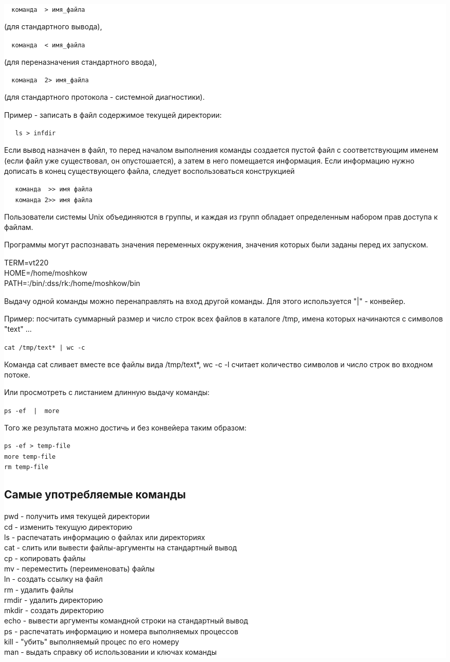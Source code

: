       команда  > имя_файла
(для стандартного вывода),

      команда  < имя_файла
(для переназначения стандартного ввода),

      команда  2> имя_файла
(для стандартного протокола - системной диагностики).

Пример - записать в файл содержимое текущей  директории:

       ls > infdir

Если  вывод назначен в файл, то перед началом выполнения
команды создается пустой файл с  соответствующим  именем  (если
файл   уже  существовал,  он  опустошается),  а  затем  в  него
помещается информация. Если информацию нужно дописать  в  конец
существующего файла, следует воспользоваться конструкцией

       команда  >> имя файла
       команда 2>> имя файла

Пользователи системы Unix объединяются в  группы, и каждая
из групп обладает определенным набором прав доступа к файлам.

Программы   могут   распознавать   значения   переменных
окружения, значения которых были заданы перед их запуском.

TERM=vt220  
HOME=/home/moshkow  
PATH=:/bin/:dss/rk:/home/moshkow/bin

Выдачу  одной команды можно перенаправлять на вход другой
команды. Для этого используется "|" - конвейер.

Пример:  посчитать  суммарный  размер  и  число строк всех
файлов в каталоге /tmp, имена  которых  начинаются  с  символов
"text" ...

    cat /tmp/text* | wc -c

Команда cat сливает вместе все файлы вида /tmp/text*,
wc -c -l считает количество символов и число строк во входном
потоке.

   Или просмотреть с листанием длинную выдачу команды:

    ps -ef  |  more

Того же результата можно достичь и без конвейера таким образом:

    ps -ef > temp-file
    more temp-file
    rm temp-file

## Самые употребляемые команды

pwd   - получить имя текущей директории  
cd    - изменить текущую директорию  
ls    - распечатать информацию о файлах или директориях  
cat   - слить или вывести файлы-аргументы на стандартный вывод  
cp    - копировать файлы  
mv    - переместить (переименовать) файлы  
ln    - создать ссылку на файл  
rm    - удалить файлы  
rmdir - удалить директорию  
mkdir - создать директорию  
echo  - вывести аргументы командной строки на стандартный вывод  
ps    - распечатать информацию и номера выполняемых процессов  
kill  - "убить" выполняемый процес по его номеру  
man   - выдать справку об использовании и ключах команды